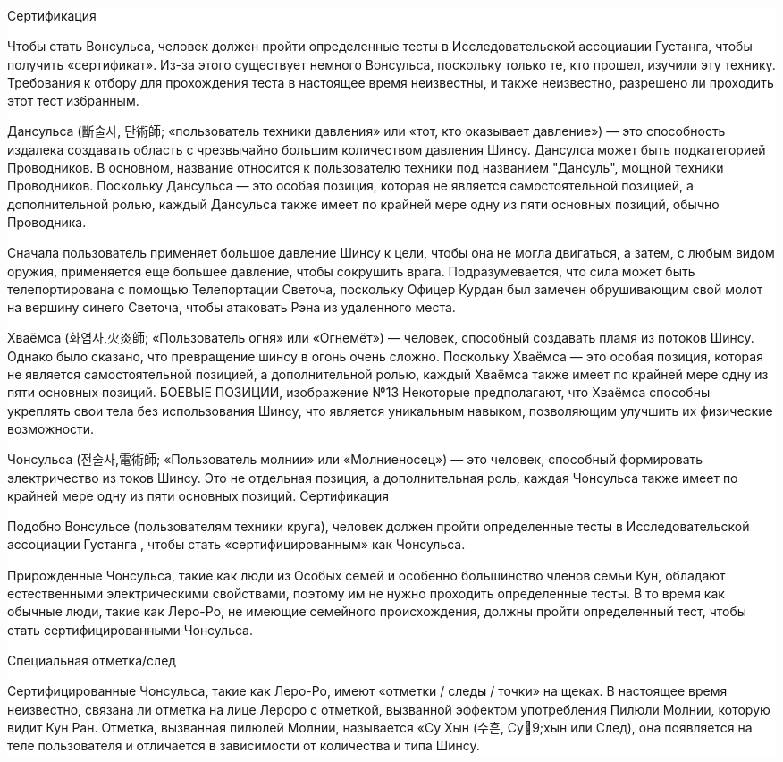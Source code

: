 Сертификация

Чтобы стать Вонсульса, человек должен пройти определенные тесты в Исследовательской ассоциации Густанга, чтобы получить «сертификат». Из-за этого существует немного Вонсульса, поскольку только те, кто прошел, изучили эту технику. Требования к отбору для прохождения теста в настоящее время неизвестны, и также неизвестно, разрешено ли проходить этот тест избранным.

Дансульса (斷술사, 단術師; «пользователь техники давления» или «тот, кто оказывает давление») — это способность издалека создавать область с чрезвычайно большим количеством давления Шинсу. Дансулса может быть подкатегорией Проводников.
В основном, название относится к пользователю техники под названием "Дансуль", мощной техники Проводников. Поскольку Дансульса — это особая позиция, которая не является самостоятельной позицией, а дополнительной ролью, каждый Дансульса также имеет по крайней мере одну из пяти основных позиций, обычно Проводника.

Сначала пользователь применяет большое давление Шинсу к цели, чтобы она не могла двигаться, а затем, с любым видом оружия, применяется еще большее давление, чтобы сокрушить врага. Подразумевается, что сила может быть телепортирована с помощью Телепортации Светоча, поскольку Офицер Курдан был замечен обрушивающим свой молот на вершину синего Светоча, чтобы атаковать Рэна из удаленного места.

Хваёмса (화염사,火炎師; «Пользователь огня» или «Огнемёт») — человек, способный создавать пламя из потоков Шинсу. Однако было сказано, что превращение шинсу в огонь очень сложно. Поскольку Хваёмса — это особая позиция, которая не является самостоятельной позицией, а дополнительной ролью, каждый Хваёмса также имеет по крайней мере одну из пяти основных позиций.
БОЕВЫЕ ПОЗИЦИИ, изображение №13
Некоторые предполагают, что Хваёмса способны укреплять свои тела без использования Шинсу, что является уникальным навыком, позволяющим улучшить их физические возможности.

Чонсульса (전술사,電術師; «Пользователь молнии» или «Молниеносец») — это человек, способный формировать электричество из токов Шинсу. Это не отдельная позиция, а дополнительная роль, каждая Чонсульса также имеет по крайней мере одну из пяти основных позиций.
Сертификация

Подобно Вонсульсе (пользователям техники круга), человек должен пройти определенные тесты в Исследовательской ассоциации Густанга , чтобы стать «сертифицированным» как Чонсульса.

Прирожденные Чонсульса, такие как люди из Особых семей и особенно большинство членов семьи Кун, обладают естественными электрическими свойствами, поэтому им не нужно проходить определенные тесты. В то время как обычные люди, такие как Леро-Ро, не имеющие семейного происхождения, должны пройти определенный тест, чтобы стать сертифицированными Чонсульса.

Специальная отметка/след

Сертифицированные Чонсульса, такие как Леро-Ро, имеют «отметки / следы / точки» на щеках. В настоящее время неизвестно, связана ли отметка на лице Лероро с отметкой, вызванной эффектом употребления Пилюли Молнии, которую видит Кун Ран. Отметка, вызванная пилюлей Молнии, называется «Су Хын (수흔, Су9;хын или След), она появляется на теле пользователя и отличается в зависимости от количества и типа Шинсу.

